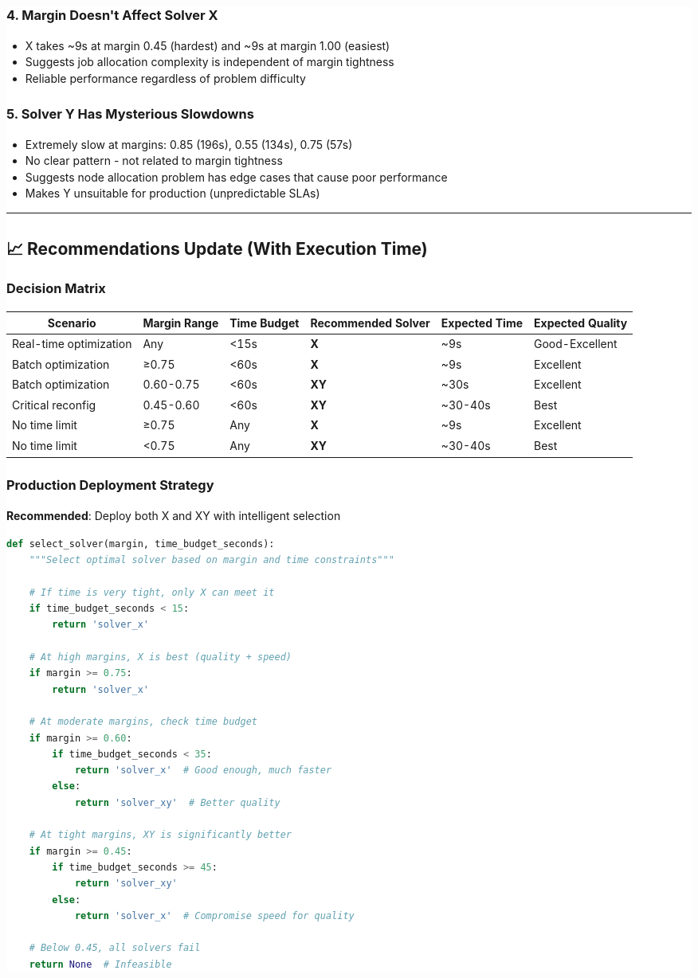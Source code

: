 ### 4. Margin Doesn't Affect Solver X
- X takes ~9s at margin 0.45 (hardest) and ~9s at margin 1.00 (easiest)
- Suggests job allocation complexity is independent of margin tightness
- Reliable performance regardless of problem difficulty

### 5. Solver Y Has Mysterious Slowdowns
- Extremely slow at margins: 0.85 (196s), 0.55 (134s), 0.75 (57s)
- No clear pattern - not related to margin tightness
- Suggests node allocation problem has edge cases that cause poor performance
- Makes Y unsuitable for production (unpredictable SLAs)

---

## 📈 Recommendations Update (With Execution Time)

### Decision Matrix

| Scenario | Margin Range | Time Budget | Recommended Solver | Expected Time | Expected Quality |
|----------|--------------|-------------|-------------------|---------------|------------------|
| Real-time optimization | Any | <15s | **X** | ~9s | Good-Excellent |
| Batch optimization | ≥0.75 | <60s | **X** | ~9s | Excellent |
| Batch optimization | 0.60-0.75 | <60s | **XY** | ~30s | Excellent |
| Critical reconfig | 0.45-0.60 | <60s | **XY** | ~30-40s | Best |
| No time limit | ≥0.75 | Any | **X** | ~9s | Excellent |
| No time limit | <0.75 | Any | **XY** | ~30-40s | Best |

### Production Deployment Strategy

**Recommended**: Deploy both X and XY with intelligent selection

```python
def select_solver(margin, time_budget_seconds):
    """Select optimal solver based on margin and time constraints"""
    
    # If time is very tight, only X can meet it
    if time_budget_seconds < 15:
        return 'solver_x'
    
    # At high margins, X is best (quality + speed)
    if margin >= 0.75:
        return 'solver_x'
    
    # At moderate margins, check time budget
    if margin >= 0.60:
        if time_budget_seconds < 35:
            return 'solver_x'  # Good enough, much faster
        else:
            return 'solver_xy'  # Better quality
    
    # At tight margins, XY is significantly better
    if margin >= 0.45:
        if time_budget_seconds >= 45:
            return 'solver_xy'
        else:
            return 'solver_x'  # Compromise speed for quality
    
    # Below 0.45, all solvers fail
    return None  # Infeasible
```
